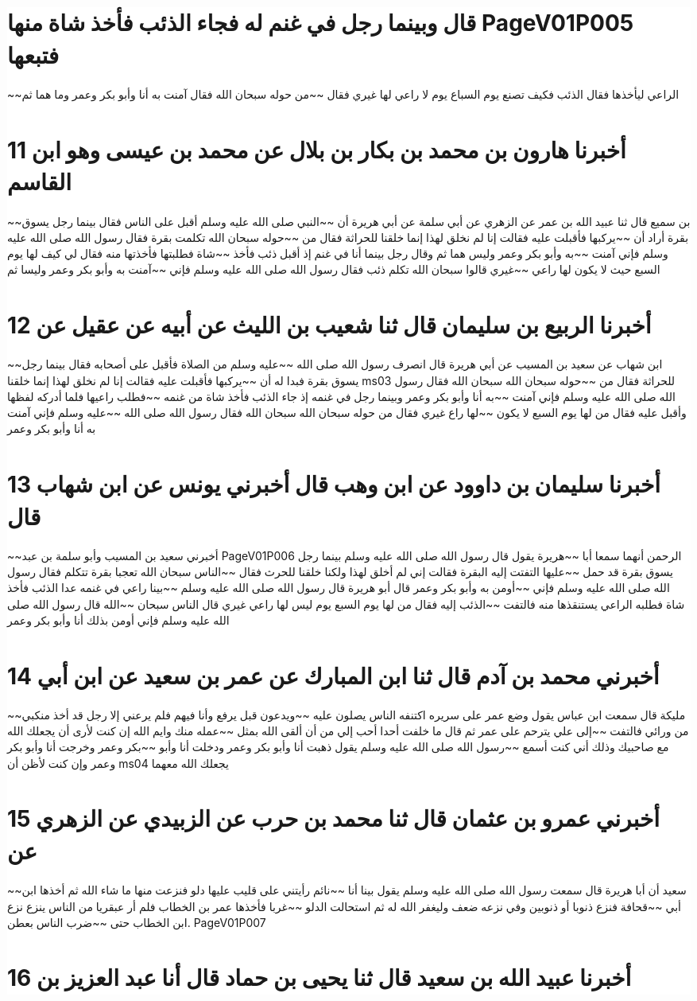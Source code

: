 # قال وبينما رجل في غنم له فجاء الذئب فأخذ شاة منها PageV01P005 فتبعها
~~الراعي ليأخذها فقال الذئب فكيف تصنع يوم السباع يوم لا راعي لها غيري فقال
~~من حوله سبحان الله فقال آمنت به أنا وأبو بكر وعمر وما هما ثم
# 11 أخبرنا هارون بن محمد بن بكار بن بلال عن محمد بن عيسى وهو ابن القاسم
~~بن سميع قال ثنا عبيد الله بن عمر عن الزهري عن أبي سلمة عن أبي هريرة أن
~~النبي صلى الله عليه وسلم أقبل على الناس فقال بينما رجل يسوق بقرة أراد أن
~~يركبها فأقبلت عليه فقالت إنا لم نخلق لهذا إنما خلقنا للحراثة فقال من
~~حوله سبحان الله تكلمت بقرة فقال رسول الله صلى الله عليه وسلم فإني آمنت
~~به وأبو بكر وعمر وليس هما ثم وقال رجل بينما أنا في غنم إذ أقبل ذئب فأخذ
~~شاة فطلبتها فأخذتها منه فقال لي كيف لها يوم السبع حيث لا يكون لها راعي
~~غيري قالوا سبحان الله تكلم ذئب فقال رسول الله صلى الله عليه وسلم فإني
~~آمنت به وأبو بكر وعمر وليسا ثم
# 12 أخبرنا الربيع بن سليمان قال ثنا شعيب بن الليث عن أبيه عن عقيل عن
~~ابن شهاب عن سعيد بن المسيب عن أبي هريرة قال انصرف رسول الله صلى الله
~~عليه وسلم من الصلاة فأقبل على أصحابه فقال بينما رجل يسوق بقرة فبدا له أن
~~يركبها فأقبلت عليه فقالت إنا لم نخلق لهذا إنما خلقنا ms03 للحراثة فقال من
~~حوله سبحان الله سبحان الله فقال رسول الله صلى الله عليه وسلم فإني آمنت
~~به أنا وأبو بكر وعمر وبينما رجل في غنمه إذ جاء الذئب فأخذ شاة من غنمه
~~فطلب راعيها فلما أدركه لفظها وأقبل عليه فقال من لها يوم السبع لا يكون
~~لها راع غيري فقال من حوله سبحان الله سبحان الله فقال رسول الله صلى الله
~~عليه وسلم فإني آمنت به أنا وأبو بكر وعمر
# 13 أخبرنا سليمان بن داوود عن ابن وهب قال أخبرني يونس عن ابن شهاب قال
~~أخبرني سعيد بن المسيب وأبو سلمة بن عبد PageV01P006 الرحمن أنهما سمعا أبا
~~هريرة يقول قال رسول الله صلى الله عليه وسلم بينما رجل يسوق بقرة قد حمل
~~عليها التفتت إليه البقرة فقالت إني لم أخلق لهذا ولكنا خلقنا للحرث فقال
~~الناس سبحان الله تعجبا بقرة تتكلم فقال رسول الله صلى الله عليه وسلم فإني
~~أومن به وأبو بكر وعمر قال أبو هريرة قال رسول الله صلى الله عليه وسلم
~~بينا راعي في غنمه عدا الذئب فأخذ شاة فطلبه الراعي يستنقذها منه فالتفت
~~الذئب إليه فقال من لها يوم السبع يوم ليس لها راعي غيري قال الناس سبحان
~~الله قال رسول الله صلى الله عليه وسلم فإني أومن بذلك أنا وأبو بكر وعمر
# 14 أخبرني محمد بن آدم قال ثنا ابن المبارك عن عمر بن سعيد عن ابن أبي
~~مليكة قال سمعت ابن عباس يقول وضع عمر على سريره اكتنفه الناس يصلون عليه
~~ويدعون قبل يرفع وأنا فيهم فلم يرعني إلا رجل قد أخذ منكبي من ورائي فالتفت
~~إلى علي يترحم على عمر ثم قال ما خلفت أحدا أحب إلي من أن ألقى الله بمثل
~~عمله منك وايم الله إن كنت لأرى أن يجعلك الله مع صاحبيك وذلك أني كنت أسمع
~~رسول الله صلى الله عليه وسلم يقول ذهبت أنا وأبو بكر وعمر ودخلت أنا وأبو
~~بكر وعمر وخرجت أنا وأبو بكر وعمر وإن كنت لأظن أن ms04 يجعلك الله معهما
# 15 أخبرني عمرو بن عثمان قال ثنا محمد بن حرب عن الزبيدي عن الزهري عن
~~سعيد أن أبا هريرة قال سمعت رسول الله صلى الله عليه وسلم يقول بينا أنا
~~نائم رأيتني على قليب عليها دلو فنزعت منها ما شاء الله ثم أخذها ابن أبي
~~قحافة فنزع ذنوبا أو ذنوبين وفي نزعه ضعف وليغفر الله له ثم استحالت الدلو
~~غربا فأخذها عمر بن الخطاب فلم أر عبقريا من الناس ينزع نزع ابن الخطاب حتى
~~ضرب الناس بعطن.
PageV01P007
# 16 أخبرنا عبيد الله بن سعيد قال ثنا يحيى بن حماد قال أنا عبد العزيز بن